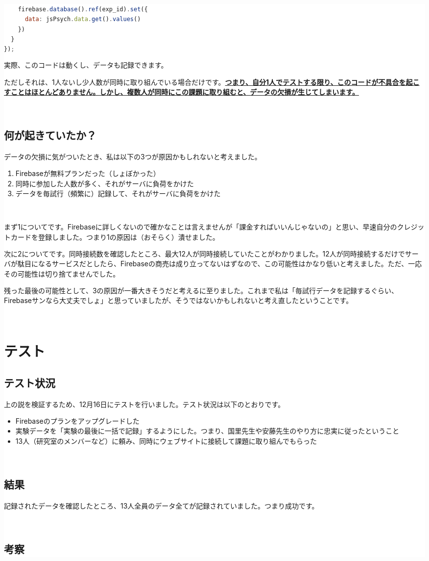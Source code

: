 ```js
    firebase.database().ref(exp_id).set({
      data: jsPsych.data.get().values()
    })
  }
});
```

実際、このコードは動くし、データも記録できます。

ただしそれは、1人ないし少人数が同時に取り組んでいる場合だけです。<u>**つまり、自分1人でテストする限り、このコードが不具合を起こすことはほとんどありません。しかし、複数人が同時にこの課題に取り組むと、データの欠損が生じてしまいます。**</u>

<br>

## 何が起きていたか？

データの欠損に気がついたとき、私は以下の3つが原因かもしれないと考えました。

1. Firebaseが無料プランだった（しょぼかった）
2. 同時に参加した人数が多く、それがサーバに負荷をかけた
3. データを毎試行（頻繁に）記録して、それがサーバに負荷をかけた

<br>

まず1についてです。Firebaseに詳しくないので確かなことは言えませんが「課金すればいいんじゃないの」と思い、早速自分のクレジットカードを登録しました。つまり1の原因は（おそらく）潰せました。

次に2についてです。同時接続数を確認したところ、最大12人が同時接続していたことがわかりました。12人が同時接続するだけでサーバが駄目になるサービスだとしたら、Firebaseの商売は成り立ってないはずなので、この可能性はかなり低いと考えました。ただ、一応その可能性は切り捨てませんでした。

残った最後の可能性として、3の原因が一番大きそうだと考えるに至りました。これまで私は「毎試行データを記録するぐらい、Firebaseサンなら大丈夫でしょ」と思っていましたが、そうではないかもしれないと考え直したということです。

<br>

# テスト

## テスト状況

上の説を検証するため、12月16日にテストを行いました。テスト状況は以下のとおりです。

- Firebaseのプランをアップグレードした
- 実験データを「実験の最後に一括で記録」するようにした。つまり、国里先生や安藤先生のやり方に忠実に従ったということ
- 13人（研究室のメンバーなど）に頼み、同時にウェブサイトに接続して課題に取り組んでもらった

<br>

## 結果

記録されたデータを確認したところ、13人全員のデータ全てが記録されていました。つまり成功です。

<br>

## 考察
